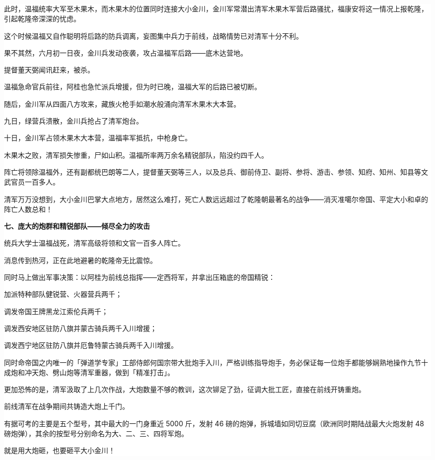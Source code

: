 
此时，温福统率大军至木果木，而木果木的位置同时连接大小金川，金川军常潜出清军木果木军营后路骚扰，福康安将这一情况上报乾隆，引起乾隆帝深深的忧虑。


这个时候温福又自作聪明将后路的防兵调离，妄图集中兵力于前线，战略情势已对清军十分不利。


果不其然，六月初一日夜，金川兵发动夜袭，攻占温福军后路——底木达营地。


提督董天弼闻讯赶来，被杀。


温福急命官兵前往，阿桂也急忙派兵增援，但为时已晚，温福大军的后路已被切断。


随后，金川军从四面八方攻来，藏族火枪手如潮水般涌向清军木果木大本营。


九日，绿营兵溃散，金川兵抢占了清军炮台。


十日，金川军占领木果木大本营，温福率军抵抗，中枪身亡。


木果木之败，清军损失惨重，尸如山积。温福所率两万余名精锐部队，陷没约四千人。


阵亡将领除温福外，还有副都统巴朗等二人，提督董天弼等三人，以及总兵、御前侍卫、副将、参将、游击、参领、知府、知州、知县等文武官员一百多人。


清军万万没想到，大小金川巴掌大点地方，居然这么难打，死亡人数远远超过了乾隆朝最著名的战争——消灭准噶尔帝国、平定大小和卓的阵亡人数总和！


**七、庞大的炮群和精锐部队——倾尽全力的攻击**


统兵大学士温福战死，清军高级将领和文官一百多人阵亡。


消息传到热河，正在此地避暑的乾隆帝无比震惊。


同时马上做出军事决策：以阿桂为前线总指挥——定西将军，并拿出压箱底的帝国精锐：


加派特种部队健锐营、火器营兵两千；


调发帝国王牌黑龙江索伦兵两千；


调发西安地区驻防八旗并蒙古骑兵两千入川增援；


调发西宁地区驻防八旗并厄鲁特蒙古骑兵两千入川增援。


同时命帝国之内唯一的「弹道学专家」工部侍郎何国宗带大批炮手入川，严格训练指导炮手，务必保证每一位炮手都能够娴熟地操作九节十成炮和冲天炮、劈山炮等清军重器，做到「精准打击」。


更加恐怖的是，清军汲取了上几次作战，大炮数量不够的教训，这次铆足了劲，征调大批工匠，直接在前线开铸重炮。


前线清军在战争期间共铸造大炮上千门。


有据可考的主要是五个型号，其中最大的一门身重近 5000 斤，发射 46 磅的炮弹，拆城墙如同切豆腐（欧洲同时期陆战最大火炮发射 48 磅炮弹），其余的按型号分别命名为大、二、三、四将军炮。


就是用大炮砸，也要砸平大小金川！

